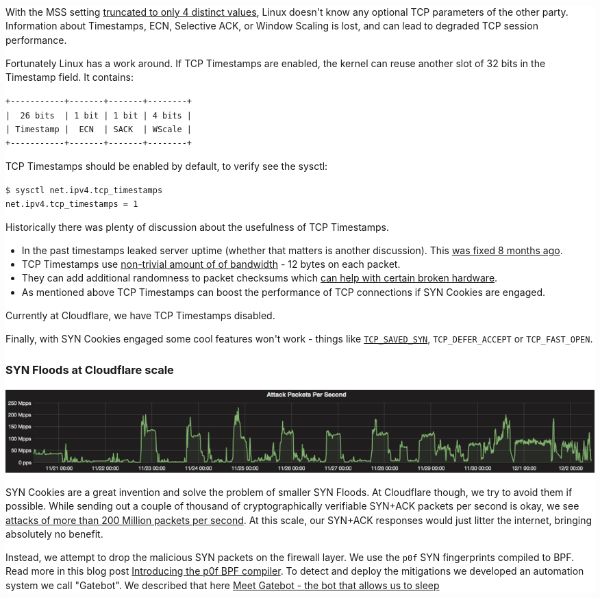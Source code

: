 With the MSS setting [truncated to only 4 distinct values](https://github.com/torvalds/linux/blob/5bbcc0f595fadb4cac0eddc4401035ec0bd95b09/net/ipv4/syncookies.c#L142), Linux doesn't know any optional TCP parameters of the other party. Information about Timestamps, ECN, Selective ACK, or Window Scaling is lost, and can lead to degraded TCP session performance.

Fortunately Linux has a work around. If TCP Timestamps are enabled, the kernel can reuse another slot of 32 bits in the Timestamp field. It contains:

```
+-----------+-------+-------+--------+
|  26 bits  | 1 bit | 1 bit | 4 bits |
| Timestamp |  ECN  | SACK  | WScale |
+-----------+-------+-------+--------+
```

TCP Timestamps should be enabled by default, to verify see the sysctl:

```
$ sysctl net.ipv4.tcp_timestamps
net.ipv4.tcp_timestamps = 1
```

Historically there was plenty of discussion about the usefulness of TCP Timestamps.

- In the past timestamps leaked server uptime (whether that matters is another discussion). This [was fixed 8 months ago](https://github.com/torvalds/linux/commit/95a22caee396cef0bb2ca8fafdd82966a49367bb).
- TCP Timestamps use [non-trivial amount of of bandwidth](http://highscalability.com/blog/2015/10/14/save-some-bandwidth-by-turning-off-tcp-timestamps.html) - 12 bytes on each packet.
- They can add additional randomness to packet checksums which [can help with certain broken hardware](https://www.snellman.net/blog/archive/2017-07-20-s3-mystery/).
- As mentioned above TCP Timestamps can boost the performance of TCP connections if SYN Cookies are engaged.

Currently at Cloudflare, we have TCP Timestamps disabled.

Finally, with SYN Cookies engaged some cool features won't work - things like [`TCP_SAVED_SYN`](https://lwn.net/Articles/645128/), `TCP_DEFER_ACCEPT` or `TCP_FAST_OPEN`.

### SYN Floods at Cloudflare scale

![Screen-Shot-2016-12-02-at-10.53.27-1](tcp-listen-syn-queue.assets/Screen-Shot-2016-12-02-at-10.53.27-1.png)

SYN Cookies are a great invention and solve the problem of smaller SYN Floods. At Cloudflare though, we try to avoid them if possible. While sending out a couple of thousand of cryptographically verifiable SYN+ACK packets per second is okay, we see [attacks of more than 200 Million packets per second](https://blog.cloudflare.com/the-daily-ddos-ten-days-of-massive-attacks/). At this scale, our SYN+ACK responses would just litter the internet, bringing absolutely no benefit.

Instead, we attempt to drop the malicious SYN packets on the firewall layer. We use the `p0f` SYN fingerprints compiled to BPF. Read more in this blog post [Introducing the p0f BPF compiler](https://blog.cloudflare.com/introducing-the-p0f-bpf-compiler/). To detect and deploy the mitigations we developed an automation system we call "Gatebot". We described that here [Meet Gatebot - the bot that allows us to sleep](https://blog.cloudflare.com/meet-gatebot-a-bot-that-allows-us-to-sleep/)
